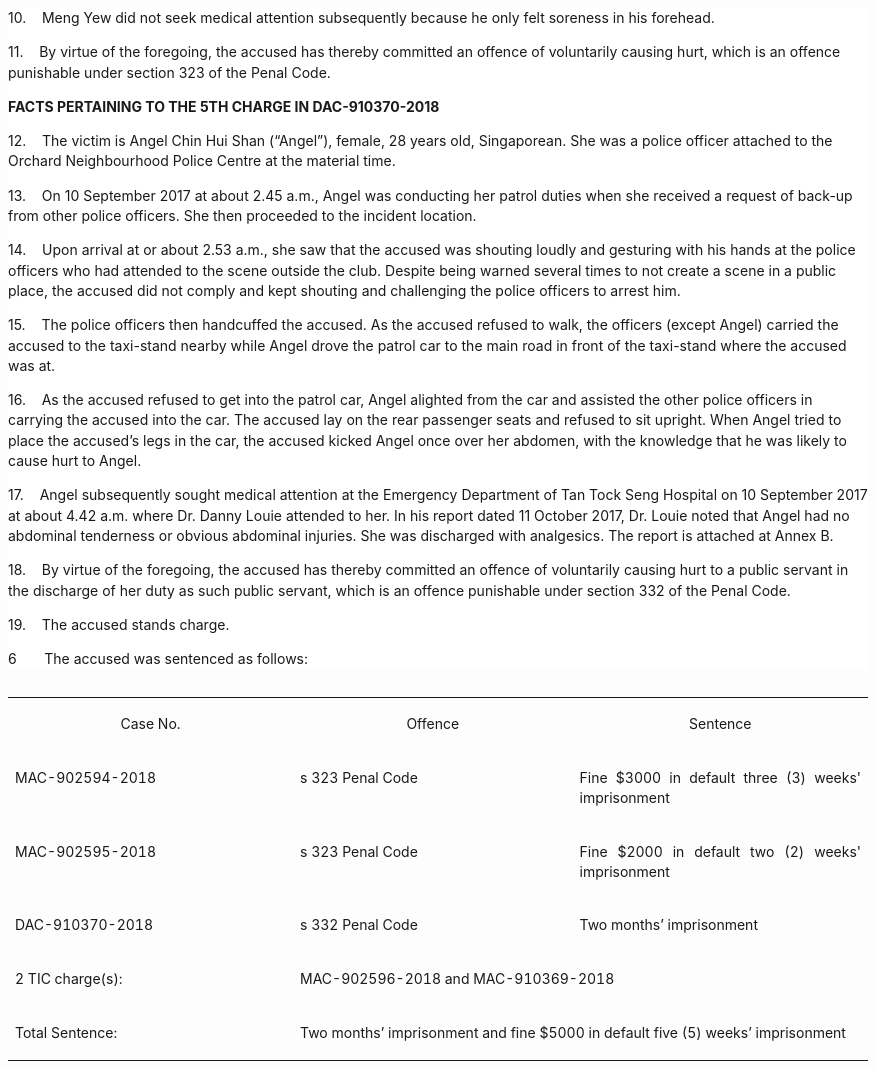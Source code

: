 10.    Meng Yew did not seek medical attention subsequently because he only felt soreness in his forehead.

11.    By virtue of the foregoing, the accused has thereby committed an offence of voluntarily causing hurt, which is an offence punishable under section 323 of the Penal Code.

**FACTS PERTAINING TO THE 5TH CHARGE IN DAC-910370-2018**

12.    The victim is Angel Chin Hui Shan (“Angel”), female, 28 years old, Singaporean. She was a police officer attached to the Orchard Neighbourhood Police Centre at the material time.

13.    On 10 September 2017 at about 2.45 a.m., Angel was conducting her patrol duties when she received a request of back-up from other police officers. She then proceeded to the incident location.

14.    Upon arrival at or about 2.53 a.m., she saw that the accused was shouting loudly and gesturing with his hands at the police officers who had attended to the scene outside the club. Despite being warned several times to not create a scene in a public place, the accused did not comply and kept shouting and challenging the police officers to arrest him.

15.    The police officers then handcuffed the accused. As the accused refused to walk, the officers (except Angel) carried the accused to the taxi-stand nearby while Angel drove the patrol car to the main road in front of the taxi-stand where the accused was at.

16.    As the accused refused to get into the patrol car, Angel alighted from the car and assisted the other police officers in carrying the accused into the car. The accused lay on the rear passenger seats and refused to sit upright. When Angel tried to place the accused’s legs in the car, the accused kicked Angel once over her abdomen, with the knowledge that he was likely to cause hurt to Angel.

17.    Angel subsequently sought medical attention at the Emergency Department of Tan Tock Seng Hospital on 10 September 2017 at about 4.42 a.m. where Dr. Danny Louie attended to her. In his report dated 11 October 2017, Dr. Louie noted that Angel had no abdominal tenderness or obvious abdominal injuries. She was discharged with analgesics. The report is attached at Annex B.

18.    By virtue of the foregoing, the accused has thereby committed an offence of voluntarily causing hurt to a public servant in the discharge of her duty as such public servant, which is an offence punishable under section 332 of the Penal Code.

19.    The accused stands charge.

6       The accused was sentenced as follows:

<table align="left" cellpadding="0" cellspacing="0" class="Judg-2-tblr" frame="all" pgwide="1"><colgroup><col width="33.14%"> <col width="32.5%"> <col width="34.36%"> </colgroup><tbody><tr><td align="left" class="br" rowspan="1" valign="top"><p align="center" class="Table-Para-1">Case No.</p></td><td align="left" class="br" rowspan="1" valign="top"><p align="center" class="Table-Para-1">Offence</p></td><td align="left" class="b" rowspan="1" valign="top"><p align="center" class="Table-Para-1">Sentence</p></td></tr><tr><td align="left" class="br" rowspan="1" valign="top"><p align="justify" class="Table-Para-1">MAC-902594-2018</p></td><td align="left" class="br" rowspan="1" valign="top"><p align="justify" class="Table-Para-1">s 323 Penal Code</p></td><td align="left" class="b" rowspan="1" valign="top"><p align="justify" class="Table-Para-1">Fine $3000 in default three (3) weeks' imprisonment</p></td></tr><tr><td align="left" class="br" rowspan="1" valign="top"><p align="justify" class="Table-Para-1">MAC-902595-2018</p></td><td align="left" class="br" rowspan="1" valign="top"><p align="justify" class="Table-Para-1">s 323 Penal Code</p></td><td align="left" class="b" rowspan="1" valign="top"><p align="justify" class="Table-Para-1">Fine $2000 in default two (2) weeks' imprisonment</p></td></tr><tr><td align="left" class="br" rowspan="1" valign="top"><p align="justify" class="Table-Para-1">DAC-910370-2018</p></td><td align="left" class="br" rowspan="1" valign="top"><p align="justify" class="Table-Para-1">s 332 Penal Code</p></td><td align="left" class="b" rowspan="1" valign="top"><p align="justify" class="Table-Para-1">Two months’ imprisonment</p></td></tr><tr><td align="left" class="br" rowspan="1" valign="top"><p align="justify" class="Table-Para-1">2 TIC charge(s):</p></td><td align="left" class="b" colspan="2" rowspan="1" valign="top"><p align="justify" class="Table-Para-1">MAC-902596-2018 and MAC-910369-2018</p></td></tr><tr><td align="left" class="r" rowspan="1" valign="top"><p align="justify" class="Table-Para-1">Total Sentence:</p></td><td align="left" class="" colspan="2" rowspan="1" valign="top"><p align="justify" class="Table-Para-1">Two months’ imprisonment and fine $5000 in default five (5) weeks’ imprisonment</p></td></tr></tbody></table>
